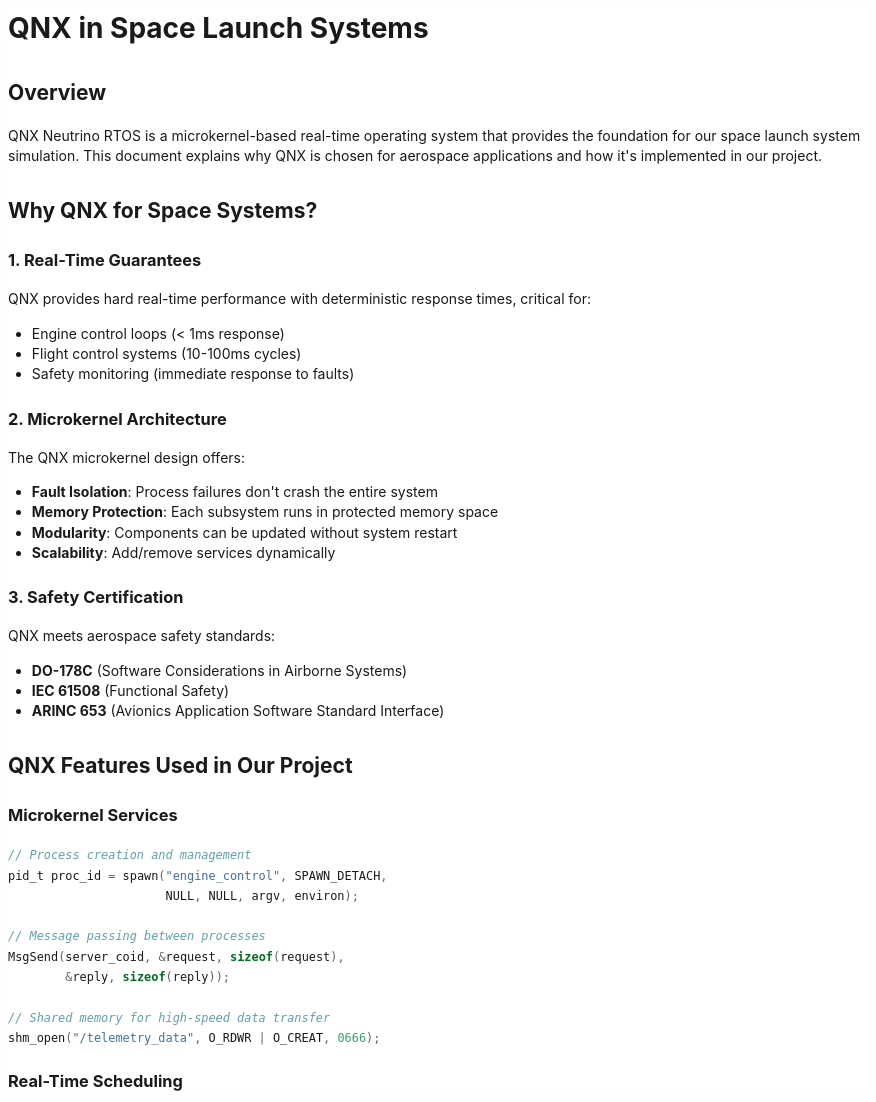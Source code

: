 # QNX in Space Launch Systems

## Overview

QNX Neutrino RTOS is a microkernel-based real-time operating system that provides the foundation for our space launch system simulation. This document explains why QNX is chosen for aerospace applications and how it's implemented in our project.

## Why QNX for Space Systems?

### 1. **Real-Time Guarantees**
QNX provides hard real-time performance with deterministic response times, critical for:
- Engine control loops (< 1ms response)
- Flight control systems (10-100ms cycles)
- Safety monitoring (immediate response to faults)

### 2. **Microkernel Architecture**
The QNX microkernel design offers:
- **Fault Isolation**: Process failures don't crash the entire system
- **Memory Protection**: Each subsystem runs in protected memory space
- **Modularity**: Components can be updated without system restart
- **Scalability**: Add/remove services dynamically

### 3. **Safety Certification**
QNX meets aerospace safety standards:
- **DO-178C** (Software Considerations in Airborne Systems)
- **IEC 61508** (Functional Safety)
- **ARINC 653** (Avionics Application Software Standard Interface)

## QNX Features Used in Our Project

### Microkernel Services

```c
// Process creation and management
pid_t proc_id = spawn("engine_control", SPAWN_DETACH, 
                      NULL, NULL, argv, environ);

// Message passing between processes
MsgSend(server_coid, &request, sizeof(request), 
        &reply, sizeof(reply));

// Shared memory for high-speed data transfer
shm_open("/telemetry_data", O_RDWR | O_CREAT, 0666);
```

### Real-Time Scheduling
